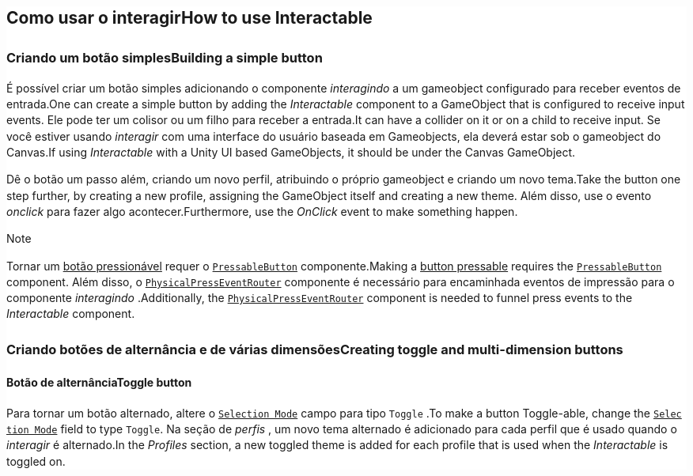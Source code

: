 ## <a name="how-to-use-interactable"></a><span data-ttu-id="91341-226">Como usar o interagir</span><span class="sxs-lookup"><span data-stu-id="91341-226">How to use Interactable</span></span>

### <a name="building-a-simple-button"></a><span data-ttu-id="91341-227">Criando um botão simples</span><span class="sxs-lookup"><span data-stu-id="91341-227">Building a simple button</span></span>

<span data-ttu-id="91341-228">É possível criar um botão simples adicionando o componente *interagindo* a um gameobject configurado para receber eventos de entrada.</span><span class="sxs-lookup"><span data-stu-id="91341-228">One can create a simple button by adding the *Interactable* component to a GameObject that is configured to receive input events.</span></span> <span data-ttu-id="91341-229">Ele pode ter um colisor ou um filho para receber a entrada.</span><span class="sxs-lookup"><span data-stu-id="91341-229">It can have a collider on it or on a child to receive input.</span></span> <span data-ttu-id="91341-230">Se você estiver usando *interagir* com uma interface do usuário baseada em Gameobjects, ela deverá estar sob o gameobject do Canvas.</span><span class="sxs-lookup"><span data-stu-id="91341-230">If using *Interactable* with a Unity UI based GameObjects, it should be under the Canvas GameObject.</span></span>

<span data-ttu-id="91341-231">Dê o botão um passo além, criando um novo perfil, atribuindo o próprio gameobject e criando um novo tema.</span><span class="sxs-lookup"><span data-stu-id="91341-231">Take the button one step further, by creating a new profile, assigning the GameObject itself and creating a new theme.</span></span> <span data-ttu-id="91341-232">Além disso, use o evento *onclick* para fazer algo acontecer.</span><span class="sxs-lookup"><span data-stu-id="91341-232">Furthermore, use the *OnClick* event to make something happen.</span></span>

> [!NOTE]
> <span data-ttu-id="91341-233">Tornar um [botão pressionável](button.md) requer o [`PressableButton`](xref:Microsoft.MixedReality.Toolkit.UI.PressableButton) componente.</span><span class="sxs-lookup"><span data-stu-id="91341-233">Making a [button pressable](button.md) requires the [`PressableButton`](xref:Microsoft.MixedReality.Toolkit.UI.PressableButton) component.</span></span> <span data-ttu-id="91341-234">Além disso, o [`PhysicalPressEventRouter`](xref:Microsoft.MixedReality.Toolkit.PhysicalPressEventRouter) componente é necessário para encaminhada eventos de impressão para o componente *interagindo* .</span><span class="sxs-lookup"><span data-stu-id="91341-234">Additionally, the [`PhysicalPressEventRouter`](xref:Microsoft.MixedReality.Toolkit.PhysicalPressEventRouter) component is needed to funnel press events to the *Interactable* component.</span></span>

### <a name="creating-toggle-and-multi-dimension-buttons"></a><span data-ttu-id="91341-235">Criando botões de alternância e de várias dimensões</span><span class="sxs-lookup"><span data-stu-id="91341-235">Creating toggle and multi-dimension buttons</span></span>

#### <a name="toggle-button"></a><span data-ttu-id="91341-236">Botão de alternância</span><span class="sxs-lookup"><span data-stu-id="91341-236">Toggle button</span></span>

<span data-ttu-id="91341-237">Para tornar um botão alternado, altere o [`Selection Mode`](xref:Microsoft.MixedReality.Toolkit.UI.SelectionModes) campo para tipo `Toggle` .</span><span class="sxs-lookup"><span data-stu-id="91341-237">To make a button Toggle-able, change the [`Selection Mode`](xref:Microsoft.MixedReality.Toolkit.UI.SelectionModes) field to type `Toggle`.</span></span> <span data-ttu-id="91341-238">Na seção de *perfis* , um novo tema alternado é adicionado para cada perfil que é usado quando o *interagir* é alternado.</span><span class="sxs-lookup"><span data-stu-id="91341-238">In the *Profiles* section, a new toggled theme is added for each profile that is used when the *Interactable* is toggled on.</span></span>
